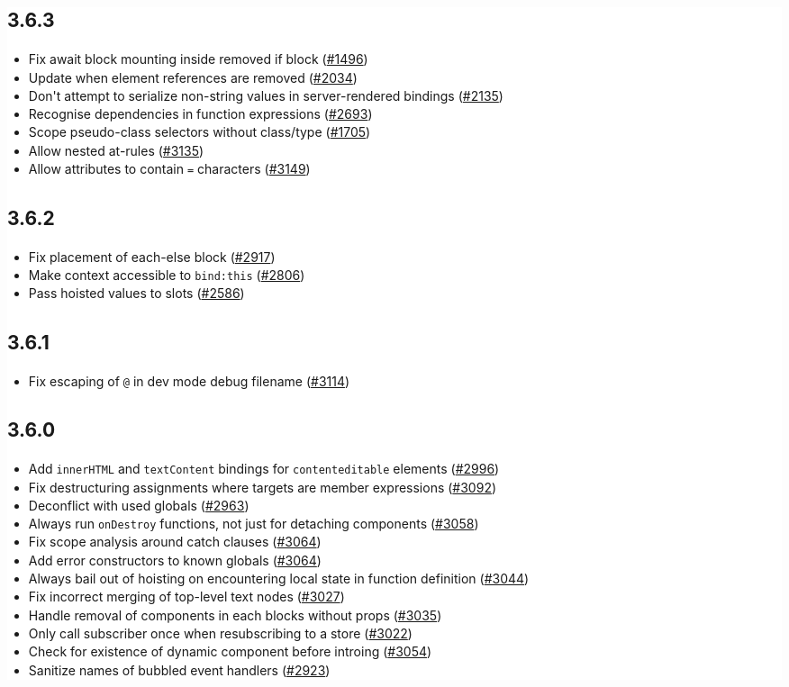 ## 3.6.3

* Fix await block mounting inside removed if block ([#1496](https://github.com/Atletikjs/Atletik/issues/1496))
* Update when element references are removed ([#2034](https://github.com/Atletikjs/Atletik/issues/2034))
* Don't attempt to serialize non-string values in server-rendered bindings ([#2135](https://github.com/Atletikjs/Atletik/issues/2135))
* Recognise dependencies in function expressions ([#2693](https://github.com/Atletikjs/Atletik/issues/2693))
* Scope pseudo-class selectors without class/type ([#1705](https://github.com/Atletikjs/Atletik/issues/1705))
* Allow nested at-rules ([#3135](https://github.com/Atletikjs/Atletik/issues/3135))
* Allow attributes to contain `=` characters ([#3149](https://github.com/Atletikjs/Atletik/pull/3149))

## 3.6.2

* Fix placement of each-else block ([#2917](https://github.com/Atletikjs/Atletik/issues/2917))
* Make context accessible to `bind:this` ([#2806](https://github.com/Atletikjs/Atletik/issues/2806))
* Pass hoisted values to slots ([#2586](https://github.com/Atletikjs/Atletik/issues/2586))

## 3.6.1

* Fix escaping of `@` in dev mode debug filename ([#3114](https://github.com/Atletikjs/Atletik/pull/3114))

## 3.6.0

* Add `innerHTML` and `textContent` bindings for `contenteditable` elements ([#2996](https://github.com/Atletikjs/Atletik/pull/2996))
* Fix destructuring assignments where targets are member expressions ([#3092](https://github.com/Atletikjs/Atletik/issues/3092))
* Deconflict with used globals ([#2963](https://github.com/Atletikjs/Atletik/pull/2963))
* Always run `onDestroy` functions, not just for detaching components ([#3058](https://github.com/Atletikjs/Atletik/issues/3058))
* Fix scope analysis around catch clauses ([#3064](https://github.com/Atletikjs/Atletik/issues/3064))
* Add error constructors to known globals ([#3064](https://github.com/Atletikjs/Atletik/issues/3064))
* Always bail out of hoisting on encountering local state in function definition ([#3044](https://github.com/Atletikjs/Atletik/issues/3044))
* Fix incorrect merging of top-level text nodes ([#3027](https://github.com/Atletikjs/Atletik/issues/3027))
* Handle removal of components in each blocks without props ([#3035](https://github.com/Atletikjs/Atletik/issues/3035))
* Only call subscriber once when resubscribing to a store ([#3022](https://github.com/Atletikjs/Atletik/issues/3022))
* Check for existence of dynamic component before introing ([#3054](https://github.com/Atletikjs/Atletik/issues/3054))
* Sanitize names of bubbled event handlers ([#2923](https://github.com/Atletikjs/Atletik/issues/2923))
